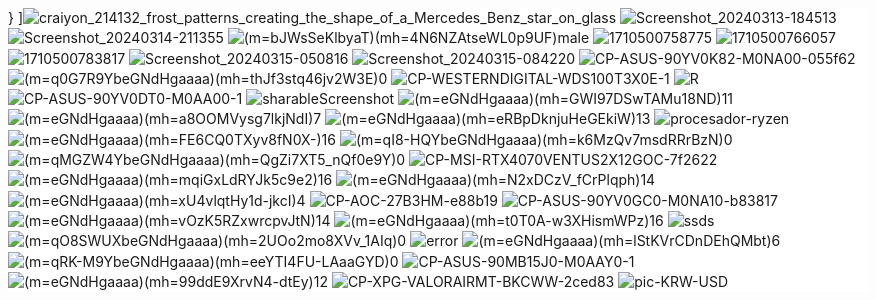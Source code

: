   }
]![craiyon_214132_frost_patterns_creating_the_shape_of_a_Mercedes_Benz_star_on_glass](https://github.com/lsdm83114/lsdm83114/assets/160292018/7bac9b1f-6499-4996-850d-fe1c03c49915)
![Screenshot_20240313-184513](https://github.com/lsdm83114/lsdm83114/assets/160292018/5aec72cb-8c9c-4a9b-8c27-d0a3d3c9a5e4)
![Screenshot_20240314-211355](https://github.com/lsdm83114/lsdm83114/assets/160292018/36168e14-ebaa-4c2c-86b9-b95498fb4b3f)
![(m=bJWsSeKlbyaT)(mh=4N6NZAtseWL0p9UF)male](https://github.com/lsdm83114/lsdm83114/assets/160292018/58672bd7-d0f2-46b8-a1aa-c02d83282908)
![1710500758775](https://github.com/lsdm83114/lsdm83114/assets/160292018/3627b86b-7d93-404f-8cd3-aa6b9b7a9e4f)
![1710500766057](https://github.com/lsdm83114/lsdm83114/assets/160292018/b9830ae3-2059-47b8-871a-f2aca3d0bb21)
![1710500783817](https://github.com/lsdm83114/lsdm83114/assets/160292018/bab83799-d18b-45b6-8606-0878a09c7d7c)
![Screenshot_20240315-050816](https://github.com/lsdm83114/lsdm83114/assets/160292018/d40596bb-64a3-4bd3-aa0c-2972460ed19f)
![Screenshot_20240315-084220](https://github.com/lsdm83114/lsdm83114/assets/160292018/80812be5-f3ca-450d-a95e-0905198657f1)
![CP-ASUS-90YV0K82-M0NA00-055f62](https://github.com/lsdm83114/lsdm83114/assets/160292018/48cbbe12-fea0-4b8f-bdc3-b22b2d5fa9ae)
![(m=q0G7R9YbeGNdHgaaaa)(mh=thJf3stq46jv2W3E)0](https://github.com/lsdm83114/lsdm83114/assets/160292018/80274961-68b7-4401-913f-d111c62a6a1e)
![CP-WESTERNDIGITAL-WDS100T3X0E-1](https://github.com/lsdm83114/lsdm83114/assets/160292018/579a2362-eb72-4c41-9d3d-df8a14a3a23c)
![R](https://github.com/lsdm83114/lsdm83114/assets/160292018/6cd7fb3e-33cb-46c2-ba61-23f36d84c1b5)
![CP-ASUS-90YV0DT0-M0AA00-1](https://github.com/lsdm83114/lsdm83114/assets/160292018/e53fff39-8b4d-49ae-b75a-45f4dd44c464)
![sharableScreenshot](https://github.com/lsdm83114/lsdm83114/assets/160292018/381bbcdf-b2e9-4189-97d6-27a899f185fb)
![(m=eGNdHgaaaa)(mh=GWI97DSwTAMu18ND)11](https://github.com/lsdm83114/lsdm83114/assets/160292018/97e9007e-281e-4958-86a0-4ebbb7a71b27)
![(m=eGNdHgaaaa)(mh=a8OOMVysg7lkjNdI)7](https://github.com/lsdm83114/lsdm83114/assets/160292018/cbaf4825-a161-456a-8884-1ffd606d90b4)
![(m=eGNdHgaaaa)(mh=eRBpDknjuHeGEkiW)13](https://github.com/lsdm83114/lsdm83114/assets/160292018/26c6961c-6a4e-47d9-ba1f-8541b0fc9654)
![procesador-ryzen](https://github.com/lsdm83114/lsdm83114/assets/160292018/b07457d5-003e-4a8f-85cc-ff77f4bd337e)
![(m=eGNdHgaaaa)(mh=FE6CQ0TXyv8fN0X-)16](https://github.com/lsdm83114/lsdm83114/assets/160292018/eb34bc69-1a67-433e-9156-4a987039583e)
![(m=qI8-HQYbeGNdHgaaaa)(mh=k6MzQv7msdRRrBzN)0](https://github.com/lsdm83114/lsdm83114/assets/160292018/a9398627-321f-43a4-ad5c-046d40441a88)
![(m=qMGZW4YbeGNdHgaaaa)(mh=QgZi7XT5_nQf0e9Y)0](https://github.com/lsdm83114/lsdm83114/assets/160292018/6395d13e-eb4c-4a80-95fd-8f3865ea2158)
![CP-MSI-RTX4070VENTUS2X12GOC-7f2622](https://github.com/lsdm83114/lsdm83114/assets/160292018/d13bbf16-12e7-4566-8ff8-74866d8520d5)
![(m=eGNdHgaaaa)(mh=mqiGxLdRYJk5c9e2)16](https://github.com/lsdm83114/lsdm83114/assets/160292018/6157fe6d-4146-4394-9107-30e6f036f655)
![(m=eGNdHgaaaa)(mh=N2xDCzV_fCrPlqph)14](https://github.com/lsdm83114/lsdm83114/assets/160292018/771355b6-13ef-4b38-a345-8468942d3013)
![(m=eGNdHgaaaa)(mh=xU4vlqtHy1d-jkcI)4](https://github.com/lsdm83114/lsdm83114/assets/160292018/2e6ca58a-ff93-4175-a3c6-a19758999db2)
![CP-AOC-27B3HM-e88b19](https://github.com/lsdm83114/lsdm83114/assets/160292018/dfa92d98-d9f9-47cb-8dc6-39d8a748daa0)
![CP-ASUS-90YV0GC0-M0NA10-b83817](https://github.com/lsdm83114/lsdm83114/assets/160292018/493f3338-6591-444c-a128-b16fc0669f48)
![(m=eGNdHgaaaa)(mh=vOzK5RZxwrcpvJtN)14](https://github.com/lsdm83114/lsdm83114/assets/160292018/9fe6b1b1-a52e-4a6d-bcb1-ead55fbfb78e)
![(m=eGNdHgaaaa)(mh=t0T0A-w3XHismWPz)16](https://github.com/lsdm83114/lsdm83114/assets/160292018/bf13d58c-c40a-48eb-808e-f565fcb752e5)
![ssds](https://github.com/lsdm83114/lsdm83114/assets/160292018/9f5db59c-b168-422c-937d-0fc56114a563)
![(m=qO8SWUXbeGNdHgaaaa)(mh=2UOo2mo8XVv_1AIq)0](https://github.com/lsdm83114/lsdm83114/assets/160292018/5a9d062a-f80b-4321-82f7-307a0ad03f89)
![error](https://github.com/lsdm83114/lsdm83114/assets/160292018/32d0633c-c674-4d1d-ba78-8d4d82bba213)
![(m=eGNdHgaaaa)(mh=lStKVrCDnDEhQMbt)6](https://github.com/lsdm83114/lsdm83114/assets/160292018/ad34ecba-d8e2-49f2-a36c-0c2b748e74a4)
![(m=qRK-M9YbeGNdHgaaaa)(mh=eeYTI4FU-LAaaGYD)0](https://github.com/lsdm83114/lsdm83114/assets/160292018/389b5e66-2802-48d2-9582-aedd2b7a0fde)
![CP-ASUS-90MB15J0-M0AAY0-1](https://github.com/lsdm83114/lsdm83114/assets/160292018/e72edd48-5b40-438d-bd83-8e25e1db52c0)
![(m=eGNdHgaaaa)(mh=99ddE9XrvN4-dtEy)12](https://github.com/lsdm83114/lsdm83114/assets/160292018/977c5d8f-d9fa-4c52-b060-9514bb6a1fc5)
![CP-XPG-VALORAIRMT-BKCWW-2ced83](https://github.com/lsdm83114/lsdm83114/assets/160292018/1005b863-2e37-419f-a081-9262b9a6d453)
![pic-KRW-USD](https://github.com/lsdm83114/lsdm83114/assets/160292018/471dee60-95fd-4a0c-88bc-6dd8d88b3fb0)